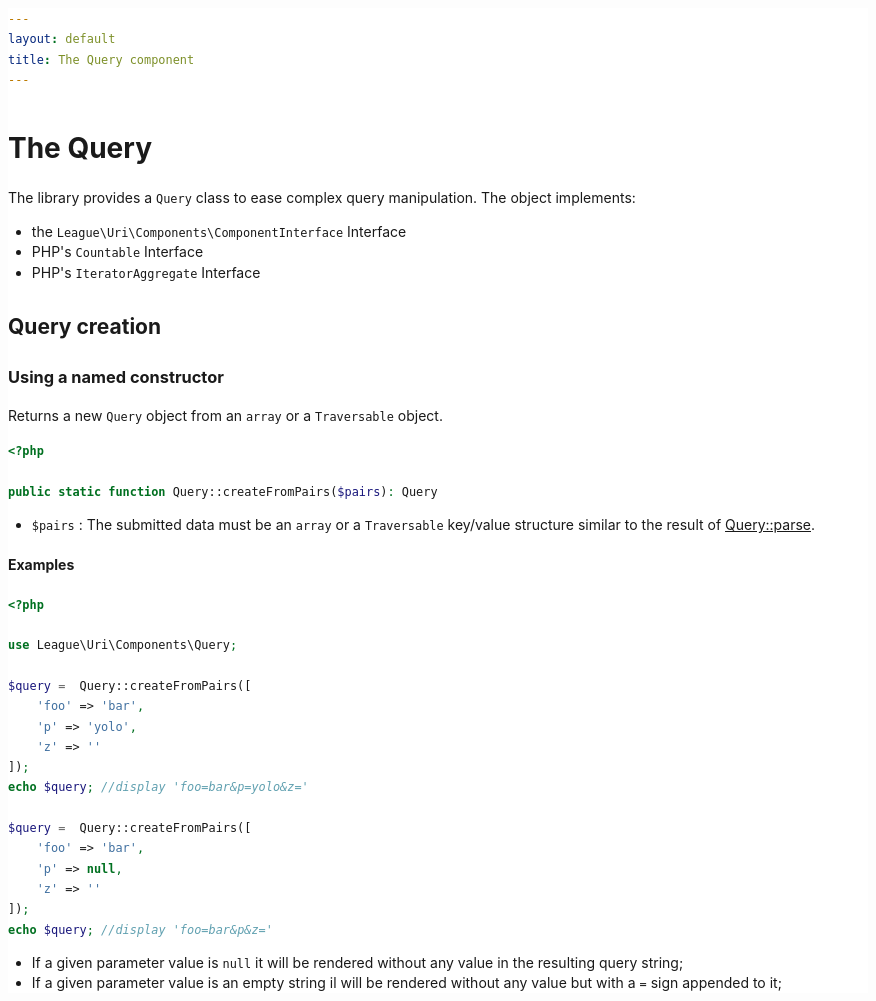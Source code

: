 ```yaml
---
layout: default
title: The Query component
---
```


The Query
=======

The library provides a `Query` class to ease complex query manipulation. The object implements:

- the `League\Uri\Components\ComponentInterface` Interface
- PHP's `Countable` Interface
- PHP's `IteratorAggregate` Interface

## Query creation

### Using a named constructor

Returns a new `Query` object from an `array` or a `Traversable` object.

~~~php
<?php

public static function Query::createFromPairs($pairs): Query
~~~

* `$pairs` : The submitted data must be an `array` or a `Traversable` key/value structure similar to the result of [Query::parse](#parsing-the-query-string-into-an-array).

#### Examples

~~~php
<?php

use League\Uri\Components\Query;

$query =  Query::createFromPairs([
    'foo' => 'bar',
    'p' => 'yolo',
    'z' => ''
]);
echo $query; //display 'foo=bar&p=yolo&z='

$query =  Query::createFromPairs([
    'foo' => 'bar',
    'p' => null,
    'z' => ''
]);
echo $query; //display 'foo=bar&p&z='
~~~

- If a given parameter value is `null` it will be rendered without any value in the resulting query string;
- If a given parameter value is an empty string il will be rendered without any value but with a `=` sign appended to it;
